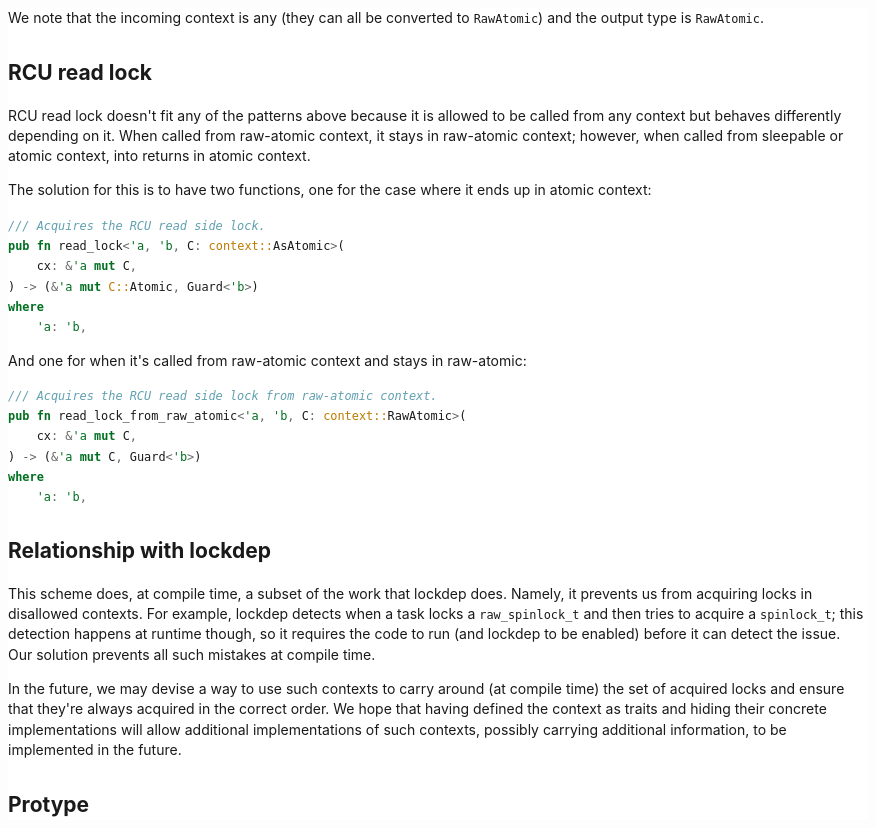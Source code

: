We note that the incoming context is any (they can all be converted to
`RawAtomic`) and the output type is `RawAtomic`.

## RCU read lock

RCU read lock doesn't fit any of the patterns above because it is allowed
to be called from any context but behaves differently depending on it.
When called from raw-atomic context, it stays in raw-atomic context;
however, when called from sleepable or atomic context, into returns in
atomic context.

The solution for this is to have two functions, one for the case where it
ends up in atomic context:

```rust
/// Acquires the RCU read side lock.
pub fn read_lock<'a, 'b, C: context::AsAtomic>(
    cx: &'a mut C,
) -> (&'a mut C::Atomic, Guard<'b>)
where
    'a: 'b,
```

And one for when it's called from raw-atomic context and stays in
raw-atomic:

```rust
/// Acquires the RCU read side lock from raw-atomic context.
pub fn read_lock_from_raw_atomic<'a, 'b, C: context::RawAtomic>(
    cx: &'a mut C,
) -> (&'a mut C, Guard<'b>)
where
    'a: 'b,
```

## Relationship with lockdep

This scheme does, at compile time, a subset of the work that lockdep does.
Namely, it prevents us from acquiring locks in disallowed contexts. For
example, lockdep detects when a task locks a `raw_spinlock_t` and then
tries to acquire a `spinlock_t`; this detection happens at runtime though,
so it requires the code to run (and lockdep to be enabled) before it can
detect the issue. Our solution prevents all such mistakes at compile time.

In the future, we may devise a way to use such contexts to carry around (at
compile time) the set of acquired locks and ensure that they're always
acquired in the correct order. We hope that having defined the context as
traits and hiding their concrete implementations will allow additional
implementations of such contexts, possibly carrying additional information,
to be implemented in the future.

## Protype
